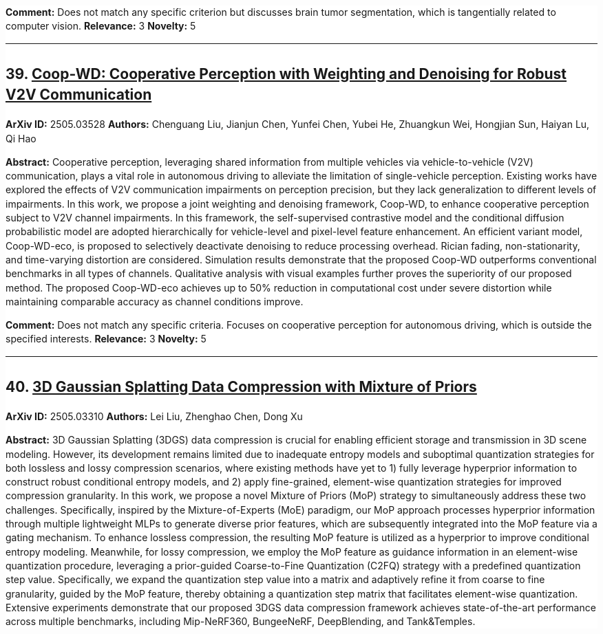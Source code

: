 **Comment:** Does not match any specific criterion but discusses brain tumor segmentation, which is tangentially related to computer vision.
**Relevance:** 3
**Novelty:** 5

---

## 39. [Coop-WD: Cooperative Perception with Weighting and Denoising for Robust V2V Communication](https://arxiv.org/abs/2505.03528) <a id="link39"></a>
**ArXiv ID:** 2505.03528
**Authors:** Chenguang Liu, Jianjun Chen, Yunfei Chen, Yubei He, Zhuangkun Wei, Hongjian Sun, Haiyan Lu, Qi Hao

**Abstract:**  Cooperative perception, leveraging shared information from multiple vehicles via vehicle-to-vehicle (V2V) communication, plays a vital role in autonomous driving to alleviate the limitation of single-vehicle perception. Existing works have explored the effects of V2V communication impairments on perception precision, but they lack generalization to different levels of impairments. In this work, we propose a joint weighting and denoising framework, Coop-WD, to enhance cooperative perception subject to V2V channel impairments. In this framework, the self-supervised contrastive model and the conditional diffusion probabilistic model are adopted hierarchically for vehicle-level and pixel-level feature enhancement. An efficient variant model, Coop-WD-eco, is proposed to selectively deactivate denoising to reduce processing overhead. Rician fading, non-stationarity, and time-varying distortion are considered. Simulation results demonstrate that the proposed Coop-WD outperforms conventional benchmarks in all types of channels. Qualitative analysis with visual examples further proves the superiority of our proposed method. The proposed Coop-WD-eco achieves up to 50% reduction in computational cost under severe distortion while maintaining comparable accuracy as channel conditions improve.

**Comment:** Does not match any specific criteria. Focuses on cooperative perception for autonomous driving, which is outside the specified interests.
**Relevance:** 3
**Novelty:** 5

---

## 40. [3D Gaussian Splatting Data Compression with Mixture of Priors](https://arxiv.org/abs/2505.03310) <a id="link40"></a>
**ArXiv ID:** 2505.03310
**Authors:** Lei Liu, Zhenghao Chen, Dong Xu

**Abstract:**  3D Gaussian Splatting (3DGS) data compression is crucial for enabling efficient storage and transmission in 3D scene modeling. However, its development remains limited due to inadequate entropy models and suboptimal quantization strategies for both lossless and lossy compression scenarios, where existing methods have yet to 1) fully leverage hyperprior information to construct robust conditional entropy models, and 2) apply fine-grained, element-wise quantization strategies for improved compression granularity. In this work, we propose a novel Mixture of Priors (MoP) strategy to simultaneously address these two challenges. Specifically, inspired by the Mixture-of-Experts (MoE) paradigm, our MoP approach processes hyperprior information through multiple lightweight MLPs to generate diverse prior features, which are subsequently integrated into the MoP feature via a gating mechanism. To enhance lossless compression, the resulting MoP feature is utilized as a hyperprior to improve conditional entropy modeling. Meanwhile, for lossy compression, we employ the MoP feature as guidance information in an element-wise quantization procedure, leveraging a prior-guided Coarse-to-Fine Quantization (C2FQ) strategy with a predefined quantization step value. Specifically, we expand the quantization step value into a matrix and adaptively refine it from coarse to fine granularity, guided by the MoP feature, thereby obtaining a quantization step matrix that facilitates element-wise quantization. Extensive experiments demonstrate that our proposed 3DGS data compression framework achieves state-of-the-art performance across multiple benchmarks, including Mip-NeRF360, BungeeNeRF, DeepBlending, and Tank&Temples.
